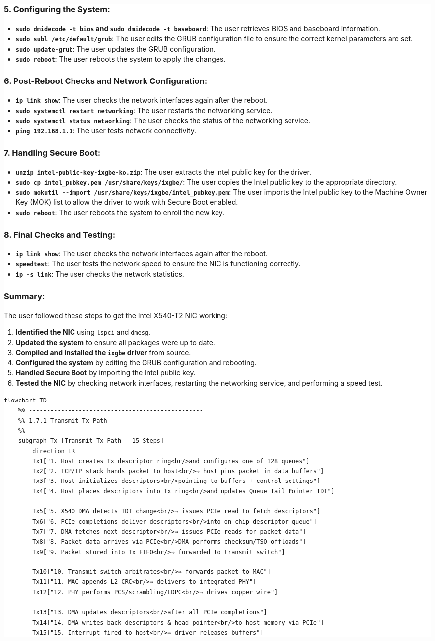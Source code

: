 ### 5. **Configuring the System:**
   - **`sudo dmidecode -t bios` and `sudo dmidecode -t baseboard`**: The user retrieves BIOS and baseboard information.
   - **`sudo subl /etc/default/grub`**: The user edits the GRUB configuration file to ensure the correct kernel parameters are set.
   - **`sudo update-grub`**: The user updates the GRUB configuration.
   - **`sudo reboot`**: The user reboots the system to apply the changes.

### 6. **Post-Reboot Checks and Network Configuration:**
   - **`ip link show`**: The user checks the network interfaces again after the reboot.
   - **`sudo systemctl restart networking`**: The user restarts the networking service.
   - **`sudo systemctl status networking`**: The user checks the status of the networking service.
   - **`ping 192.168.1.1`**: The user tests network connectivity.

### 7. **Handling Secure Boot:**
   - **`unzip intel-public-key-ixgbe-ko.zip`**: The user extracts the Intel public key for the driver.
   - **`sudo cp intel_pubkey.pem /usr/share/keys/ixgbe/`**: The user copies the Intel public key to the appropriate directory.
   - **`sudo mokutil --import /usr/share/keys/ixgbe/intel_pubkey.pem`**: The user imports the Intel public key to the Machine Owner Key (MOK) list to allow the driver to work with Secure Boot enabled.
   - **`sudo reboot`**: The user reboots the system to enroll the new key.

### 8. **Final Checks and Testing:**
   - **`ip link show`**: The user checks the network interfaces again after the reboot.
   - **`speedtest`**: The user tests the network speed to ensure the NIC is functioning correctly.
   - **`ip -s link`**: The user checks the network statistics.

### Summary:
The user followed these steps to get the Intel X540-T2 NIC working:
1. **Identified the NIC** using `lspci` and `dmesg`.
2. **Updated the system** to ensure all packages were up to date.
3. **Compiled and installed the `ixgbe` driver** from source.
4. **Configured the system** by editing the GRUB configuration and rebooting.
5. **Handled Secure Boot** by importing the Intel public key.
6. **Tested the NIC** by checking network interfaces, restarting the networking service, and performing a speed test.

```mermaid
flowchart TD
    %% -------------------------------------------------
    %% 1.7.1 Transmit Tx Path
    %% -------------------------------------------------
    subgraph Tx [Transmit Tx Path — 15 Steps]
        direction LR
        Tx1["1. Host creates Tx descriptor ring<br/>and configures one of 128 queues"]
        Tx2["2. TCP/IP stack hands packet to host<br/>⇒ host pins packet in data buffers"]
        Tx3["3. Host initializes descriptors<br/>pointing to buffers + control settings"]
        Tx4["4. Host places descriptors into Tx ring<br/>and updates Queue Tail Pointer TDT"]

        Tx5["5. X540 DMA detects TDT change<br/>⇒ issues PCIe read to fetch descriptors"]
        Tx6["6. PCIe completions deliver descriptors<br/>into on-chip descriptor queue"]
        Tx7["7. DMA fetches next descriptor<br/>⇒ issues PCIe reads for packet data"]
        Tx8["8. Packet data arrives via PCIe<br/>DMA performs checksum/TSO offloads"]
        Tx9["9. Packet stored into Tx FIFO<br/>⇒ forwarded to transmit switch"]

        Tx10["10. Transmit switch arbitrates<br/>⇒ forwards packet to MAC"]
        Tx11["11. MAC appends L2 CRC<br/>⇒ delivers to integrated PHY"]
        Tx12["12. PHY performs PCS/scrambling/LDPC<br/>⇒ drives copper wire"]

        Tx13["13. DMA updates descriptors<br/>after all PCIe completions"]
        Tx14["14. DMA writes back descriptors & head pointer<br/>to host memory via PCIe"]
        Tx15["15. Interrupt fired to host<br/>⇒ driver releases buffers"]
```